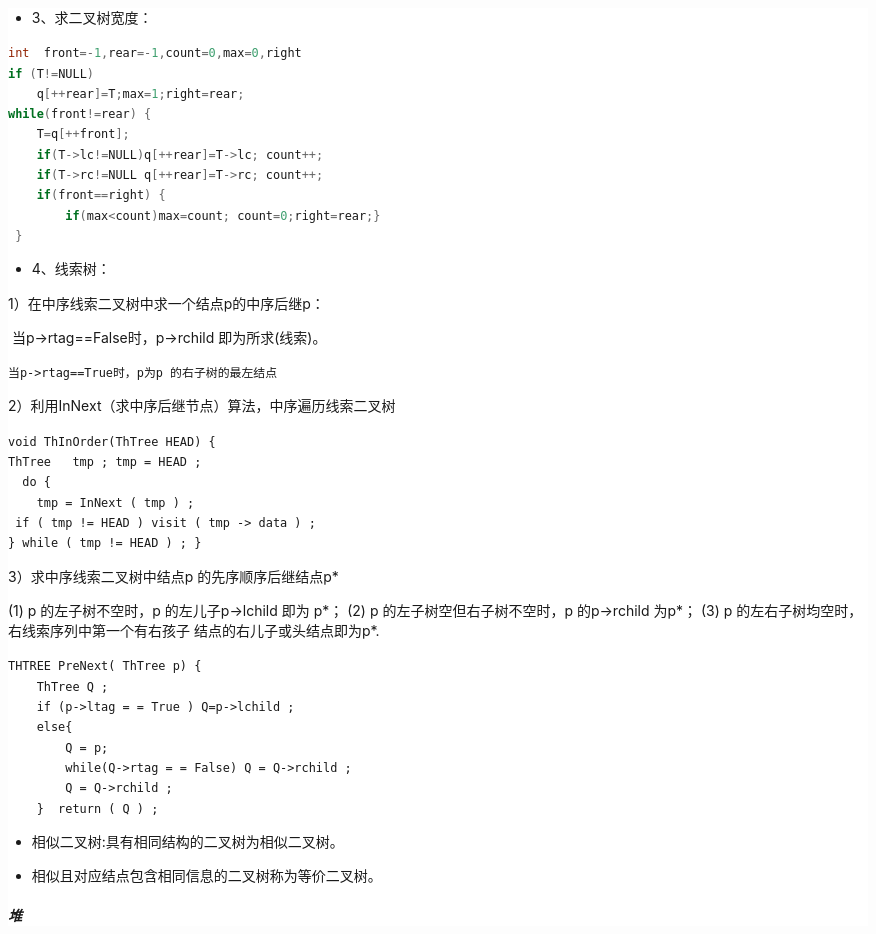 

- 3、求二叉树宽度：

```c
int  front=-1,rear=-1,count=0,max=0,right
if (T!=NULL) 
	q[++rear]=T;max=1;right=rear; 
while(front!=rear) {
	T=q[++front];
	if(T->lc!=NULL)q[++rear]=T->lc; count++;
	if(T->rc!=NULL q[++rear]=T->rc; count++; 
	if(front==right) { 
		if(max<count)max=count; count=0;right=rear;}
 }
```

- 4、线索树：

1）在中序线索二叉树中求一个结点p的中序后继p：

​	当p->rtag==False时，p->rchild 即为所求(线索)。

 	当p->rtag==True时，p为p 的右子树的最左结点

2）利用InNext（求中序后继节点）算法，中序遍历线索二叉树

```
void ThInOrder(ThTree HEAD) {  
ThTree   tmp ; tmp = HEAD ; 
  do { 
  	tmp = InNext ( tmp ) ; 
 if ( tmp != HEAD ) visit ( tmp -> data ) ;
} while ( tmp != HEAD ) ; }
```

  3）求中序线索二叉树中结点p 的先序顺序后继结点p* 

(1) p 的左子树不空时，p 的左儿子p->lchild 即为 p*；
(2) p 的左子树空但右子树不空时，p 的p->rchild 为p*；
(3) p 的左右子树均空时，右线索序列中第一个有右孩子 结点的右儿子或头结点即为p*.

```
THTREE PreNext( ThTree p) {   
	ThTree Q ;
	if (p->ltag = = True ) Q=p->lchild ; 
	else{
		Q = p;
		while(Q->rtag = = False) Q = Q->rchild ; 
		Q = Q->rchild ;
	}  return ( Q ) ; 
```

- 相似二叉树:具有相同结构的二叉树为相似二叉树。 

- 相似且对应结点包含相同信息的二叉树称为等价二叉树。 

##### 堆
